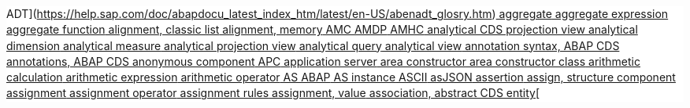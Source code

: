 ADT](https://help.sap.com/doc/abapdocu_latest_index_htm/latest/en-US/abenadt_glosry.htm)[
aggregate](https://help.sap.com/doc/abapdocu_latest_index_htm/latest/en-US/abapselect_aggregate.htm)[
aggregate expression](https://help.sap.com/doc/abapdocu_latest_index_htm/latest/en-US/abapselect_aggregate.htm)[
aggregate function](https://help.sap.com/doc/abapdocu_latest_index_htm/latest/en-US/abensql_agg_func.htm)[
alignment, classic list](https://help.sap.com/doc/abapdocu_latest_index_htm/latest/en-US/abapwrite_int_options.htm)[
alignment, memory](https://help.sap.com/doc/abapdocu_latest_index_htm/latest/en-US/abenalignment.htm)[
AMC](https://help.sap.com/doc/abapdocu_latest_index_htm/latest/en-US/abenamc.htm)[
AMDP](https://help.sap.com/doc/abapdocu_latest_index_htm/latest/en-US/abenamdp.htm)[
AMHC](https://help.sap.com/doc/abapdocu_latest_index_htm/latest/en-US/abenamhc_glosry.htm)[
analytical CDS projection view](https://help.sap.com/doc/abapdocu_latest_index_htm/latest/en-US/abencds_analytical_query_apv.htm)[
analytical dimension](https://help.sap.com/doc/abapdocu_latest_index_htm/latest/en-US/abencds_measure_dimension_apv.htm)[
analytical measure](https://help.sap.com/doc/abapdocu_latest_index_htm/latest/en-US/abencds_measure_dimension_apv.htm)[
analytical projection view](https://help.sap.com/doc/abapdocu_latest_index_htm/latest/en-US/abencds_analytical_query_apv.htm)[
analytical query](https://help.sap.com/doc/abapdocu_latest_index_htm/latest/en-US/abencds_analytical_query_apv.htm)[
analytical view](https://help.sap.com/doc/abapdocu_latest_index_htm/latest/en-US/abencds_analytical_query_apv.htm)[
annotation syntax, ABAP CDS](https://help.sap.com/doc/abapdocu_latest_index_htm/latest/en-US/abencds_annotations_syntax.htm)[
annotations, ABAP CDS](https://help.sap.com/doc/abapdocu_latest_index_htm/latest/en-US/abencds_annotations.htm)[
anonymous component](https://help.sap.com/doc/abapdocu_latest_index_htm/latest/en-US/abenanonymous_components.htm)[
APC](https://help.sap.com/doc/abapdocu_latest_index_htm/latest/en-US/abenapc.htm)[
application server](https://help.sap.com/doc/abapdocu_latest_index_htm/latest/en-US/abenmemory_organization.htm)[
area constructor](https://help.sap.com/doc/abapdocu_latest_index_htm/latest/en-US/abenshm_area_constructor_class.htm)[
area constructor class](https://help.sap.com/doc/abapdocu_latest_index_htm/latest/en-US/abenshm_area_constructor_class.htm)[
arithmetic calculation](https://help.sap.com/doc/abapdocu_latest_index_htm/latest/en-US/abapcompute_arith.htm)[
arithmetic expression](https://help.sap.com/doc/abapdocu_latest_index_htm/latest/en-US/abapcompute_arith.htm)[
arithmetic operator](https://help.sap.com/doc/abapdocu_latest_index_htm/latest/en-US/abenarith_operators.htm)[
AS ABAP](https://help.sap.com/doc/abapdocu_latest_index_htm/latest/en-US/abenas_abap_glosry.htm)[
AS instance](https://help.sap.com/doc/abapdocu_latest_index_htm/latest/en-US/abenas_instance_glosry.htm)[
ASCII](https://help.sap.com/doc/abapdocu_latest_index_htm/latest/en-US/abencharacter_sets.htm)[
asJSON](https://help.sap.com/doc/abapdocu_latest_index_htm/latest/en-US/abenabap_asjson.htm)[
assertion](https://help.sap.com/doc/abapdocu_latest_index_htm/latest/en-US/abapassert.htm)[
assign, structure component](https://help.sap.com/doc/abapdocu_latest_index_htm/latest/en-US/abencorresponding.htm)[
assignment](https://help.sap.com/doc/abapdocu_latest_index_htm/latest/en-US/abenvalue_assignments.htm)[
assignment operator](https://help.sap.com/doc/abapdocu_latest_index_htm/latest/en-US/abenequals_operator.htm)[
assignment rules](https://help.sap.com/doc/abapdocu_latest_index_htm/latest/en-US/abenconversion_rules.htm)[
assignment, value](https://help.sap.com/doc/abapdocu_latest_index_htm/latest/en-US/abenabap_data_move.htm)[
association, abstract CDS entity](https://help.sap.com/doc/abapdocu_latest_index_htm/latest/en-US/abencds_f1_absent_association.htm)[